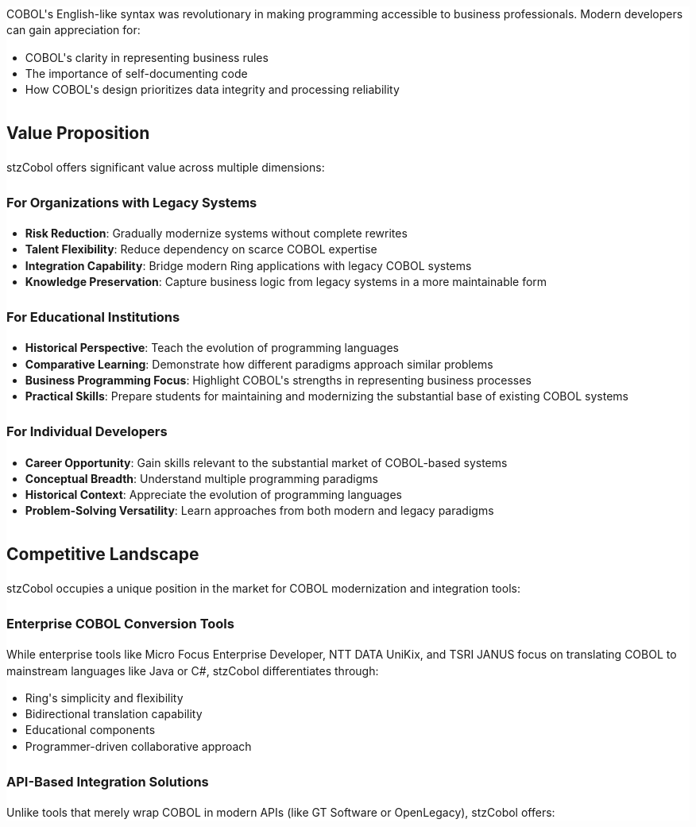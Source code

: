 COBOL's English-like syntax was revolutionary in making programming accessible to business professionals. Modern developers can gain appreciation for:

- COBOL's clarity in representing business rules
- The importance of self-documenting code
- How COBOL's design prioritizes data integrity and processing reliability

## Value Proposition

stzCobol offers significant value across multiple dimensions:

### For Organizations with Legacy Systems

- **Risk Reduction**: Gradually modernize systems without complete rewrites
- **Talent Flexibility**: Reduce dependency on scarce COBOL expertise
- **Integration Capability**: Bridge modern Ring applications with legacy COBOL systems
- **Knowledge Preservation**: Capture business logic from legacy systems in a more maintainable form

### For Educational Institutions

- **Historical Perspective**: Teach the evolution of programming languages
- **Comparative Learning**: Demonstrate how different paradigms approach similar problems
- **Business Programming Focus**: Highlight COBOL's strengths in representing business processes
- **Practical Skills**: Prepare students for maintaining and modernizing the substantial base of existing COBOL systems

### For Individual Developers

- **Career Opportunity**: Gain skills relevant to the substantial market of COBOL-based systems
- **Conceptual Breadth**: Understand multiple programming paradigms
- **Historical Context**: Appreciate the evolution of programming languages
- **Problem-Solving Versatility**: Learn approaches from both modern and legacy paradigms

## Competitive Landscape

stzCobol occupies a unique position in the market for COBOL modernization and integration tools:

### Enterprise COBOL Conversion Tools

While enterprise tools like Micro Focus Enterprise Developer, NTT DATA UniKix, and TSRI JANUS focus on translating COBOL to mainstream languages like Java or C#, stzCobol differentiates through:

- Ring's simplicity and flexibility
- Bidirectional translation capability
- Educational components
- Programmer-driven collaborative approach

### API-Based Integration Solutions

Unlike tools that merely wrap COBOL in modern APIs (like GT Software or OpenLegacy), stzCobol offers:
